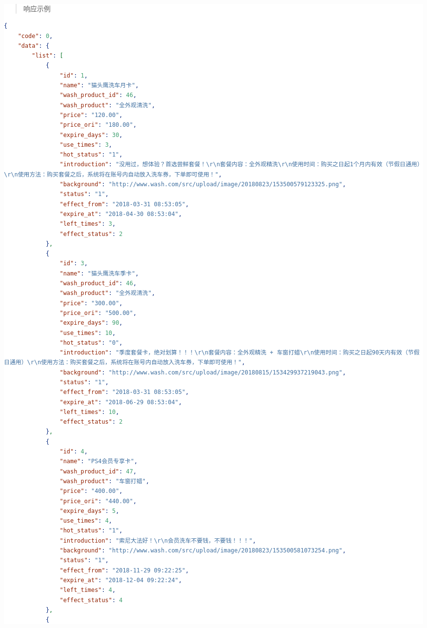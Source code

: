 > 响应示例

```json
{
    "code": 0,
    "data": {
        "list": [
            {
                "id": 1,
                "name": "猫头鹰洗车月卡",
                "wash_product_id": 46,
                "wash_product": "全外观清洗",
                "price": "120.00",
                "price_ori": "180.00",
                "expire_days": 30,
                "use_times": 3,
                "hot_status": "1",
                "introduction": "没用过，想体验？首选尝鲜套餐！\r\n套餐内容：全外观精洗\r\n使用时间：购买之日起1个月内有效（节假日通用）\r\n使用方法：购买套餐之后，系统将在账号内自动放入洗车券，下单即可使用！",
                "background": "http://www.wash.com/src/upload/image/20180823/153500579123325.png",
                "status": "1",
                "effect_from": "2018-03-31 08:53:05",
                "expire_at": "2018-04-30 08:53:04",
                "left_times": 3,
                "effect_status": 2
            },
            {
                "id": 3,
                "name": "猫头鹰洗车季卡",
                "wash_product_id": 46,
                "wash_product": "全外观清洗",
                "price": "300.00",
                "price_ori": "500.00",
                "expire_days": 90,
                "use_times": 10,
                "hot_status": "0",
                "introduction": "季度套餐卡，绝对划算！！！\r\n套餐内容：全外观精洗 + 车窗打蜡\r\n使用时间：购买之日起90天内有效（节假日通用）\r\n使用方法：购买套餐之后，系统将在账号内自动放入洗车券，下单即可使用！",
                "background": "http://www.wash.com/src/upload/image/20180815/153429937219043.png",
                "status": "1",
                "effect_from": "2018-03-31 08:53:05",
                "expire_at": "2018-06-29 08:53:04",
                "left_times": 10,
                "effect_status": 2
            },
            {
                "id": 4,
                "name": "PS4会员专享卡",
                "wash_product_id": 47,
                "wash_product": "车窗打蜡",
                "price": "400.00",
                "price_ori": "440.00",
                "expire_days": 5,
                "use_times": 4,
                "hot_status": "1",
                "introduction": "索尼大法好！\r\n会员洗车不要钱，不要钱！！！",
                "background": "http://www.wash.com/src/upload/image/20180823/153500581073254.png",
                "status": "1",
                "effect_from": "2018-11-29 09:22:25",
                "expire_at": "2018-12-04 09:22:24",
                "left_times": 4,
                "effect_status": 4
            },
            {
```